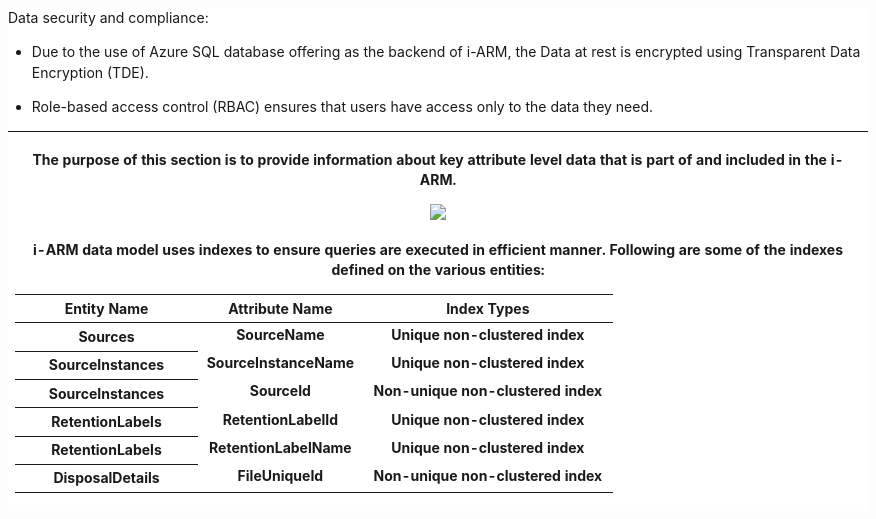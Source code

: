 Data security and compliance:

- Due to the use of Azure SQL database offering as the backend of i-ARM,
  the Data at rest is encrypted using Transparent Data Encryption (TDE).

- Role-based access control (RBAC) ensures that users have access only
  to the data they need.

<table>
<colgroup>
<col style="width: 100%" />
</colgroup>
<thead>
<tr>
<th><p>The purpose of this section is to provide information about key
attribute level data that is part of and included in the i-ARM.</p>
<p><img src="./ArchitectureImages/image8.emf" /></p>
<p>i-ARM data model uses indexes to ensure queries are executed in
efficient manner. Following are some of the indexes defined on the
various entities:</p>
<table>
<colgroup>
<col style="width: 30%" />
<col style="width: 27%" />
<col style="width: 41%" />
</colgroup>
<thead>
<tr>
<th><strong>Entity Name</strong></th>
<th><strong>Attribute Name</strong></th>
<th><strong>Index Types</strong></th>
</tr>
</thead>
<tbody>
<tr>
<th>Sources</th>
<td>SourceName</td>
<td>Unique non-clustered index</td>
</tr>
<tr>
<th>SourceInstances</th>
<td>SourceInstanceName</td>
<td>Unique non-clustered index</td>
</tr>
<tr>
<th>SourceInstances</th>
<td>SourceId</td>
<td>Non-unique non-clustered index</td>
</tr>
<tr>
<th>RetentionLabels</th>
<td>RetentionLabelId</td>
<td>Unique non-clustered index</td>
</tr>
<tr>
<th>RetentionLabels</th>
<td>RetentionLabelName</td>
<td>Unique non-clustered index</td>
</tr>
<tr>
<th>DisposalDetails</th>
<td>FileUniqueId</td>
<td>Non-unique non-clustered index</td>
</tr>